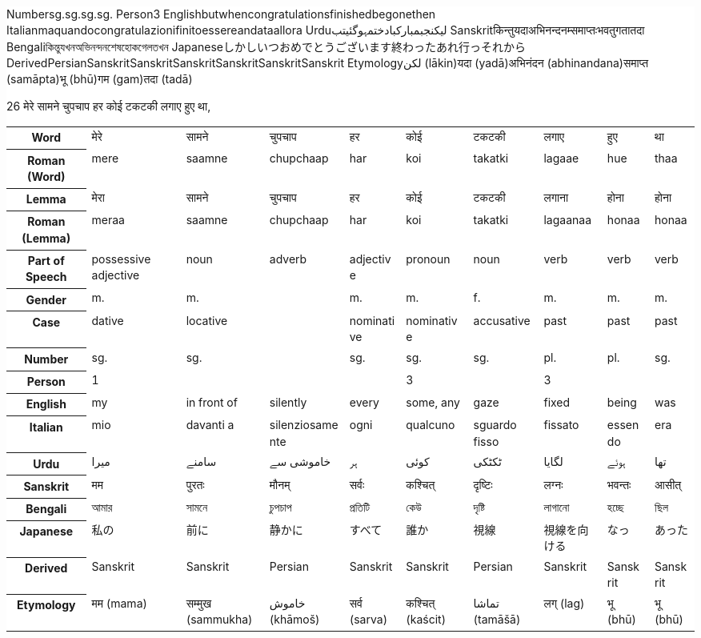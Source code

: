 <tr><th>Number</th><td></td><td></td><td>sg.</td><td>sg.</td><td>sg.</td><td>sg.</td><td></td></tr>
<tr><th>Person</th><td></td><td></td><td></td><td></td><td>3</td><td></td><td></td></tr>
<tr><th>English</th><td>but</td><td>when</td><td>congratulations</td><td>finished</td><td>be</td><td>gone</td><td>then</td></tr>
<tr><th>Italian</th><td>ma</td><td>quando</td><td>congratulazioni</td><td>finito</td><td>essere</td><td>andata</td><td>allora</td></tr>
<tr><th>Urdu</th><td>لیکن</td><td>جب</td><td>مبارکباد</td><td>ختم</td><td>ہو</td><td>گئی</td><td>تب</td></tr>
<tr><th>Sanskrit</th><td>किन्तु</td><td>यदा</td><td>अभिनन्दनम्</td><td>समाप्तः</td><td>भवतु</td><td>गता</td><td>तदा</td></tr>
<tr><th>Bengali</th><td>কিন্তু</td><td>যখন</td><td>অভিনন্দন</td><td>শেষ</td><td>হোক</td><td>গেল</td><td>তখন</td></tr>
<tr><th>Japanese</th><td>しかし</td><td>いつ</td><td>おめでとうございます</td><td>終わった</td><td>あれ</td><td>行っ</td><td>それから</td></tr>
<tr><th>Derived</th><td>Persian</td><td>Sanskrit</td><td>Sanskrit</td><td>Sanskrit</td><td>Sanskrit</td><td>Sanskrit</td><td>Sanskrit</td></tr>
<tr><th>Etymology</th><td>لكن (lākin)</td><td>यदा (yadā)</td><td>अभिनंदन (abhinandana)</td><td>समाप्त (samāpta)</td><td>भू (bhū)</td><td>गम (gam)</td><td>तदा (tadā)</td></tr>
</table>

26 मेरे सामने चुपचाप हर कोई टकटकी लगाए हुए था,

<table>
<tr><th>Word</th><td>मेरे</td><td>सामने</td><td>चुपचाप</td><td>हर</td><td>कोई</td><td>टकटकी</td><td>लगाए</td><td>हुए</td><td>था</td></tr>
<tr><th>Roman (Word)</th><td>mere</td><td>saamne</td><td>chupchaap</td><td>har</td><td>koi</td><td>takatki</td><td>lagaae</td><td>hue</td><td>thaa</td></tr>
<tr><th>Lemma</th><td>मेरा</td><td>सामने</td><td>चुपचाप</td><td>हर</td><td>कोई</td><td>टकटकी</td><td>लगाना</td><td>होना</td><td>होना</td></tr>
<tr><th>Roman (Lemma)</th><td>meraa</td><td>saamne</td><td>chupchaap</td><td>har</td><td>koi</td><td>takatki</td><td>lagaanaa</td><td>honaa</td><td>honaa</td></tr>
<tr><th>Part of Speech</th><td>possessive adjective</td><td>noun</td><td>adverb</td><td>adjective</td><td>pronoun</td><td>noun</td><td>verb</td><td>verb</td><td>verb</td></tr>
<tr><th>Gender</th><td>m.</td><td>m.</td><td></td><td>m.</td><td>m.</td><td>f.</td><td>m.</td><td>m.</td><td>m.</td></tr>
<tr><th>Case</th><td>dative</td><td>locative</td><td></td><td>nominative</td><td>nominative</td><td>accusative</td><td>past</td><td>past</td><td>past</td></tr>
<tr><th>Number</th><td>sg.</td><td>sg.</td><td></td><td>sg.</td><td>sg.</td><td>sg.</td><td>pl.</td><td>pl.</td><td>sg.</td></tr>
<tr><th>Person</th><td>1</td><td></td><td></td><td></td><td>3</td><td></td><td>3</td><td></td><td></td></tr>
<tr><th>English</th><td>my</td><td>in front of</td><td>silently</td><td>every</td><td>some, any</td><td>gaze</td><td>fixed</td><td>being</td><td>was</td></tr>
<tr><th>Italian</th><td>mio</td><td>davanti a</td><td>silenziosamente</td><td>ogni</td><td>qualcuno</td><td>sguardo fisso</td><td>fissato</td><td>essendo</td><td>era</td></tr>
<tr><th>Urdu</th><td>میرا</td><td>سامنے</td><td>خاموشی سے</td><td>ہر</td><td>کوئی</td><td>ٹکٹکی</td><td>لگایا</td><td>ہوئے</td><td>تھا</td></tr>
<tr><th>Sanskrit</th><td>मम</td><td>पुरतः</td><td>मौनम्</td><td>सर्वः</td><td>कश्चित्</td><td>दृष्टिः</td><td>लग्नः</td><td>भवन्तः</td><td>आसीत्</td></tr>
<tr><th>Bengali</th><td>আমার</td><td>সামনে</td><td>চুপচাপ</td><td>প্রতিটি</td><td>কেউ</td><td>দৃষ্টি</td><td>লাগানো</td><td>হচ্ছে</td><td>ছিল</td></tr>
<tr><th>Japanese</th><td>私の</td><td>前に</td><td>静かに</td><td>すべて</td><td>誰か</td><td>視線</td><td>視線を向ける</td><td>なっ</td><td>あった</td></tr>
<tr><th>Derived</th><td>Sanskrit</td><td>Sanskrit</td><td>Persian</td><td>Sanskrit</td><td>Sanskrit</td><td>Persian</td><td>Sanskrit</td><td>Sanskrit</td><td>Sanskrit</td></tr>
<tr><th>Etymology</th><td>मम (mama)</td><td>सम्मुख (sammukha)</td><td>خاموش (khāmoš)</td><td>सर्व (sarva)</td><td>कश्चित् (kaścit)</td><td>تماشا (tamāšā)</td><td>लग् (lag)</td><td>भू (bhū)</td><td>भू (bhū)</td></tr>
</table>
